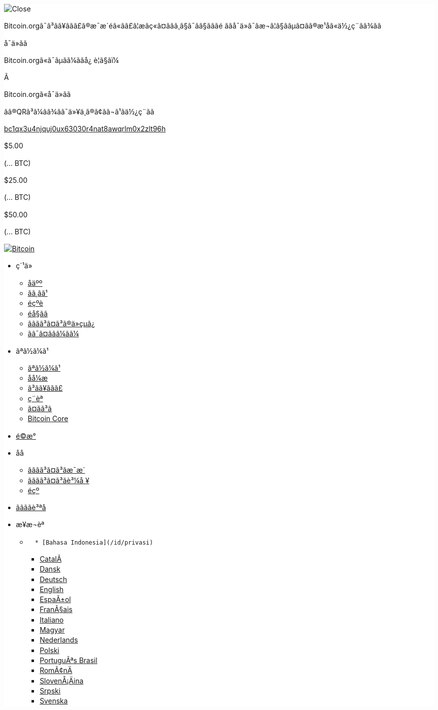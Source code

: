 ![Close](/img/icons/ico_close.svg?1716491272)

Bitcoin.orgã¯ã³ãã¥ããã£ã®æ¯æ´éã«ãã£ã¦æãç«ã¤ãã­ã¸ã§ã¯ãã§ãããé
ããå¯ä»ã¯ãæ¬ã¦ã§ããµã¤ãã®æ¹åã«ä½¿ç¨ãã¾ãã

å¯ä»ãã

Bitcoin.orgã«ã¯ãµãã¼ããå¿ è¦ã§ãï¼

Ã

Bitcoin.orgã«å¯ä»ãã

ãã®QRã³ã¼ãã¾ãã¯ä»¥ä¸ã®ã¢ãã¬ã¹ãä½¿ç¨ãã

[ bc1qx3u4njquj0ux63030r4nat8awqrlm0x2zlt96h
](bitcoin:bc1qx3u4njquj0ux63030r4nat8awqrlm0x2zlt96h)

$5.00

(... BTC)

$25.00

(... BTC)

$50.00

(... BTC)

[![Bitcoin](/img/icons/logotop.svg?1716491272)](/ja/)

  * ç´¹ä»
    * [åäºº](/ja/bitcoin-for-individuals)
    * [ãã¸ãã¹](/ja/bitcoin-for-businesses)
    * [éçºè ](https://developer.bitcoin.org/)
    * [éå§ãã](/ja/getting-started)
    * [ãããã³ã¤ã³ã®ä»çµã¿](/ja/how-it-works)
    * [ãã¯ã¤ããã¼ãã¼](/ja/bitcoin-paper)
  * ãªã½ã¼ã¹
    * [ãªã½ã¼ã¹](/ja/resources)
    * [åå¼æ](/ja/exchanges)
    * [ã³ãã¥ããã£](/ja/community)
    * [ç¨èª](/ja/vocabulary)
    * [ã¤ãã³ã](/ja/events)
    * [Bitcoin Core](/ja/download)
  * [é©æ°](/ja/innovation)
  * åå 
    * [ãããã³ã¤ã³ãæ¯æ´](/ja/support-bitcoin)
    * [ãããã³ã¤ã³ãè³¼å ¥](/ja/buy)
    * [éçº](/ja/development)
  * [ããããè³ªå](/ja/faq)

  * æ¥æ¬èª
    *       * [Bahasa Indonesia](/id/privasi)
      * [CatalÃ ](/ca/privacitat)
      * [Dansk](/da/privatliv)
      * [Deutsch](/de/privatsphaere)
      * [English](/en/privacy)
      * [EspaÃ±ol](/es/)
      * [FranÃ§ais](/fr/confidentialite)
      * [Italiano](/it/privacy)
      * [Magyar](/hu/adatvedelem)
      * [Nederlands](/nl/privacy)
      * [Polski](/pl/prywatnosc)
      * [PortuguÃªs Brasil](/pt_BR/privacidade)
      * [RomÃ¢nÄ](/ro/confidentialitate)
      * [SlovenÅ¡Äina](/sl/)
      * [Srpski](/sr/privatnost)
      * [Svenska](/sv/integritet)